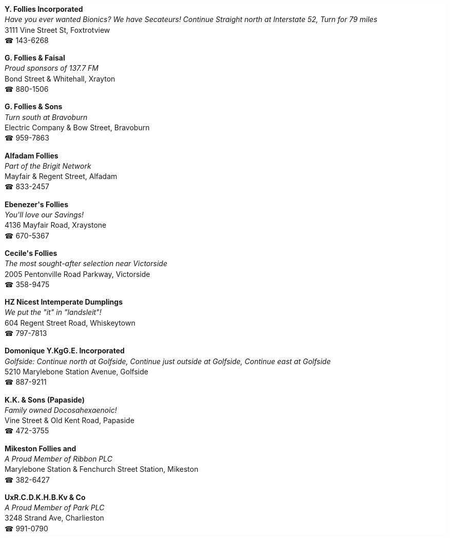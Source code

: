 **Y. Follies Incorporated**  
_Have you ever wanted Bionics? We have Secateurs! 
Continue Straight north at Interstate 52, Turn for 79 miles_  
3111 Vine Street St, Foxtrotview  
☎ 143-6268

**G. Follies & Faisal**  
_Proud sponsors of 137.7 FM_  
Bond Street & Whitehall, Xrayton  
☎ 880-1506

**G. Follies & Sons**  
_Turn south at Bravoburn_  
Electric Company & Bow Street, Bravoburn  
☎ 959-7863

**Alfadam Follies**  
_Part of the Brigit Network_  
Mayfair & Regent Street, Alfadam  
☎ 833-2457

**Ebenezer's Follies**  
_You'll love our Savings!_  
4136 Mayfair Road, Xraystone  
☎ 670-5367

**Cecile's Follies**  
_The most sought-after selection near Victorside_  
2005 Pentonville Road Parkway, Victorside  
☎ 358-9475

**HZ Nicest Intemperate Dumplings**  
_We put the "it" in "landsleit"!_  
604 Regent Street Road, Whiskeytown  
☎ 797-7813

**Domonique Y.KgG.E. Incorporated**  
_Golfside: Continue north at Golfside, Continue just outside at Golfside, Continue east at Golfside_  
5210 Marylebone Station Avenue, Golfside  
☎ 887-9211

**K.K. & Sons (Papaside)**  
_Family owned Docosahexaenoic!_  
Vine Street & Old Kent Road, Papaside  
☎ 472-3755

**Mikeston Follies and**  
_A Proud Member of Ribbon PLC_  
Marylebone Station & Fenchurch Street Station, Mikeston  
☎ 382-6427

**UxR.C.D.K.H.B.Kv & Co**  
_A Proud Member of Park PLC_  
3248 Strand Ave, Charlieston  
☎ 991-0790
